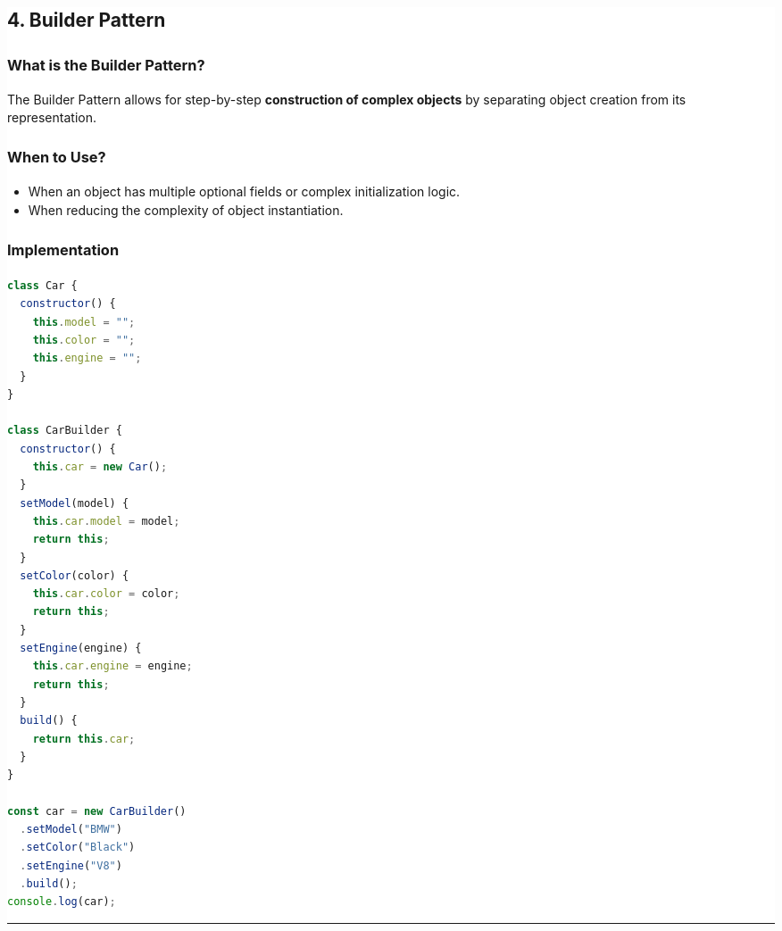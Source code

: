 
## 4. Builder Pattern

### What is the Builder Pattern?

The Builder Pattern allows for step-by-step **construction of complex objects** by separating object creation from its representation.

### When to Use?

- When an object has multiple optional fields or complex initialization logic.
- When reducing the complexity of object instantiation.

### Implementation

```javascript
class Car {
  constructor() {
    this.model = "";
    this.color = "";
    this.engine = "";
  }
}

class CarBuilder {
  constructor() {
    this.car = new Car();
  }
  setModel(model) {
    this.car.model = model;
    return this;
  }
  setColor(color) {
    this.car.color = color;
    return this;
  }
  setEngine(engine) {
    this.car.engine = engine;
    return this;
  }
  build() {
    return this.car;
  }
}

const car = new CarBuilder()
  .setModel("BMW")
  .setColor("Black")
  .setEngine("V8")
  .build();
console.log(car);
```

---